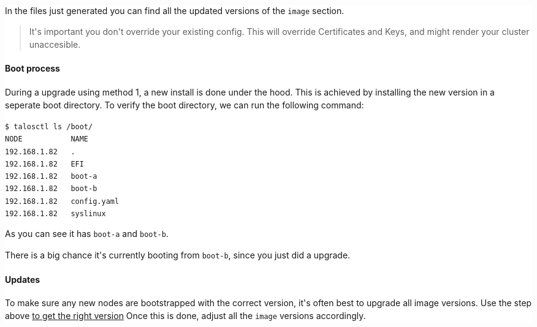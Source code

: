In the files just generated you can find all the updated versions of the `image` section.
> It's important you don't override your existing config.
> This will override Certificates and Keys, and might render your cluster unaccesible.

#### Boot process

During a upgrade using method 1, a new install is done under the hood.
This is achieved by installing the new version in a seperate boot directory.
To verify the boot directory, we can run the following command:

```bash
$ talosctl ls /boot/
NODE           NAME
192.168.1.82   .
192.168.1.82   EFI
192.168.1.82   boot-a
192.168.1.82   boot-b
192.168.1.82   config.yaml
192.168.1.82   syslinux
```

As you can see it has `boot-a` and `boot-b`.

There is a big chance it's currently booting from `boot-b`, since you just did a upgrade.

#### Updates

To make sure any new nodes are bootstrapped with the correct version, it's often best to upgrade all image versions.
Use the step above [to get the right version](#getting-the-right-version)
Once this is done, adjust all the `image` versions accordingly.
